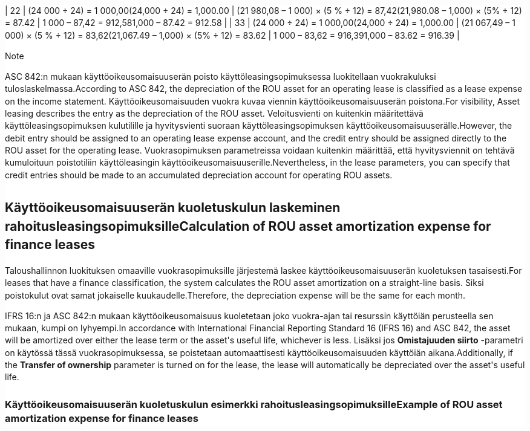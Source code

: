 | <span data-ttu-id="3aad5-153">2</span><span class="sxs-lookup"><span data-stu-id="3aad5-153">2</span></span>     | <span data-ttu-id="3aad5-154">(24 000 ÷ 24) = 1 000,00</span><span class="sxs-lookup"><span data-stu-id="3aad5-154">(24,000 ÷ 24) = 1,000.00</span></span> | <span data-ttu-id="3aad5-155">(21 980,08 – 1 000) × (5 % ÷ 12) = 87,42</span><span class="sxs-lookup"><span data-stu-id="3aad5-155">(21,980.08 – 1,000) × (5% ÷ 12) = 87.42</span></span> | <span data-ttu-id="3aad5-156">1 000 – 87,42 = 912,58</span><span class="sxs-lookup"><span data-stu-id="3aad5-156">1,000 – 87.42 = 912.58</span></span>                        |
| <span data-ttu-id="3aad5-157">3</span><span class="sxs-lookup"><span data-stu-id="3aad5-157">3</span></span>     | <span data-ttu-id="3aad5-158">(24 000 ÷ 24) = 1 000,00</span><span class="sxs-lookup"><span data-stu-id="3aad5-158">(24,000 ÷ 24) = 1,000.00</span></span> | <span data-ttu-id="3aad5-159">(21 067,49 – 1 000) × (5 % ÷ 12) = 83,62</span><span class="sxs-lookup"><span data-stu-id="3aad5-159">(21,067.49 – 1,000) × (5% ÷ 12) = 83.62</span></span> | <span data-ttu-id="3aad5-160">1 000 – 83,62 = 916,39</span><span class="sxs-lookup"><span data-stu-id="3aad5-160">1,000 – 83.62 = 916.39</span></span>                        |

> [!NOTE]
> <span data-ttu-id="3aad5-161">ASC 842:n mukaan käyttöoikeusomaisuuserän poisto käyttöleasingsopimuksessa luokitellaan vuokrakuluksi tuloslaskelmassa.</span><span class="sxs-lookup"><span data-stu-id="3aad5-161">According to ASC 842, the depreciation of the ROU asset for an operating lease is classified as a lease expense on the income statement.</span></span> <span data-ttu-id="3aad5-162">Käyttöoikeusomaisuuden vuokra kuvaa viennin käyttöoikeusomaisuuserän poistona.</span><span class="sxs-lookup"><span data-stu-id="3aad5-162">For visibility, Asset leasing describes the entry as the depreciation of the ROU asset.</span></span> <span data-ttu-id="3aad5-163">Veloitusvienti on kuitenkin määritettävä käyttöleasingsopimuksen kulutilille ja hyvitysvienti suoraan käyttöleasingsopimuksen käyttöoikeusomaisuuserälle.</span><span class="sxs-lookup"><span data-stu-id="3aad5-163">However, the debit entry should be assigned to an operating lease expense account, and the credit entry should be assigned directly to the ROU asset for the operating lease.</span></span> <span data-ttu-id="3aad5-164">Vuokrasopimuksen parametreissa voidaan kuitenkin määrittää, että hyvitysviennit on tehtävä kumuloituun poistotiliin käyttöleasingin käyttöoikeusomaisuuserille.</span><span class="sxs-lookup"><span data-stu-id="3aad5-164">Nevertheless, in the lease parameters, you can specify that credit entries should be made to an accumulated depreciation account for operating ROU assets.</span></span>

## <a name="calculation-of-rou-asset-amortization-expense-for-finance-leases"></a><span data-ttu-id="3aad5-165">Käyttöoikeusomaisuuserän kuoletuskulun laskeminen rahoitusleasingsopimuksille</span><span class="sxs-lookup"><span data-stu-id="3aad5-165">Calculation of ROU asset amortization expense for finance leases</span></span>

<span data-ttu-id="3aad5-166">Taloushallinnon luokituksen omaaville vuokrasopimuksille järjestemä laskee käyttöoikeusomaisuuserän kuoletuksen tasaisesti.</span><span class="sxs-lookup"><span data-stu-id="3aad5-166">For leases that have a finance classification, the system calculates the ROU asset amortization on a straight-line basis.</span></span> <span data-ttu-id="3aad5-167">Siksi poistokulut ovat samat jokaiselle kuukaudelle.</span><span class="sxs-lookup"><span data-stu-id="3aad5-167">Therefore, the depreciation expense will be the same for each month.</span></span>

<span data-ttu-id="3aad5-168">IFRS 16:n ja ASC 842:n mukaan käyttöoikeusomaisuus kuoletetaan joko vuokra-ajan tai resurssin käyttöiän perusteella sen mukaan, kumpi on lyhyempi.</span><span class="sxs-lookup"><span data-stu-id="3aad5-168">In accordance with International Financial Reporting Standard 16 (IFRS 16) and ASC 842, the asset will be amortized over either the lease term or the asset's useful life, whichever is less.</span></span> <span data-ttu-id="3aad5-169">Lisäksi jos **Omistajuuden siirto** -parametri on käytössä tässä vuokrasopimuksessa, se poistetaan automaattisesti käyttöoikeusomaisuuden käyttöiän aikana.</span><span class="sxs-lookup"><span data-stu-id="3aad5-169">Additionally, if the **Transfer of ownership** parameter is turned on for the lease, the lease will automatically be depreciated over the asset's useful life.</span></span>

### <a name="example-of-rou-asset-amortization-expense-for-finance-leases"></a><span data-ttu-id="3aad5-170">Käyttöoikeusomaisuuserän kuoletuskulun esimerkki rahoitusleasingsopimuksille</span><span class="sxs-lookup"><span data-stu-id="3aad5-170">Example of ROU asset amortization expense for finance leases</span></span>
